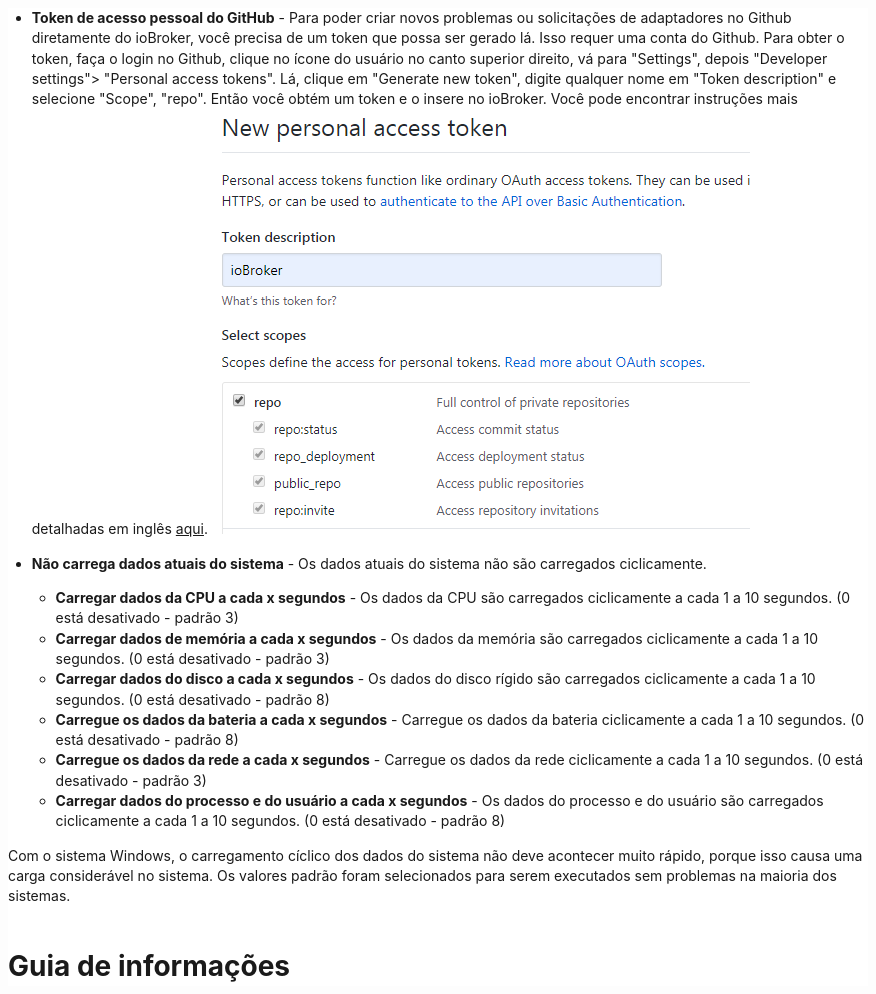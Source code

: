 * **Token de acesso pessoal do GitHub** - Para poder criar novos problemas ou solicitações de adaptadores no Github diretamente do ioBroker, você precisa de um token que possa ser gerado lá. Isso requer uma conta do Github.
Para obter o token, faça o login no Github, clique no ícone do usuário no canto superior direito, vá para "Settings", depois "Developer settings"> "Personal access tokens". Lá, clique em "Generate new token", digite qualquer nome em "Token description" e selecione "Scope", "repo". Então você obtém um token e o insere no ioBroker. Você pode encontrar instruções mais detalhadas em inglês [aqui](https://help.github.com/en/articles/creating-a-personal-access-token-for-the-command-line).
![Creating token](img/gittoken.png) 

* **Não carrega dados atuais do sistema** - Os dados atuais do sistema não são carregados ciclicamente.
    * **Carregar dados da CPU a cada x segundos** - Os dados da CPU são carregados ciclicamente a cada 1 a 10 segundos. (0 está desativado - padrão 3)
    * **Carregar dados de memória a cada x segundos** - Os dados da memória são carregados ciclicamente a cada 1 a 10 segundos. (0 está desativado - padrão 3)
    * **Carregar dados do disco a cada x segundos** - Os dados do disco rígido são carregados ciclicamente a cada 1 a 10 segundos. (0 está desativado - padrão 8)
    * **Carregue os dados da bateria a cada x segundos** - Carregue os dados da bateria ciclicamente a cada 1 a 10 segundos. (0 está desativado - padrão 8)
    * **Carregue os dados da rede a cada x segundos** - Carregue os dados da rede ciclicamente a cada 1 a 10 segundos. (0 está desativado - padrão 3)
    * **Carregar dados do processo e do usuário a cada x segundos** - Os dados do processo e do usuário são carregados ciclicamente a cada 1 a 10 segundos. (0 está desativado - padrão 8)

Com o sistema Windows, o carregamento cíclico dos dados do sistema não deve acontecer muito rápido, porque isso causa uma carga considerável no sistema. Os valores padrão foram selecionados para serem executados sem problemas na maioria dos sistemas.

# Guia de informações
